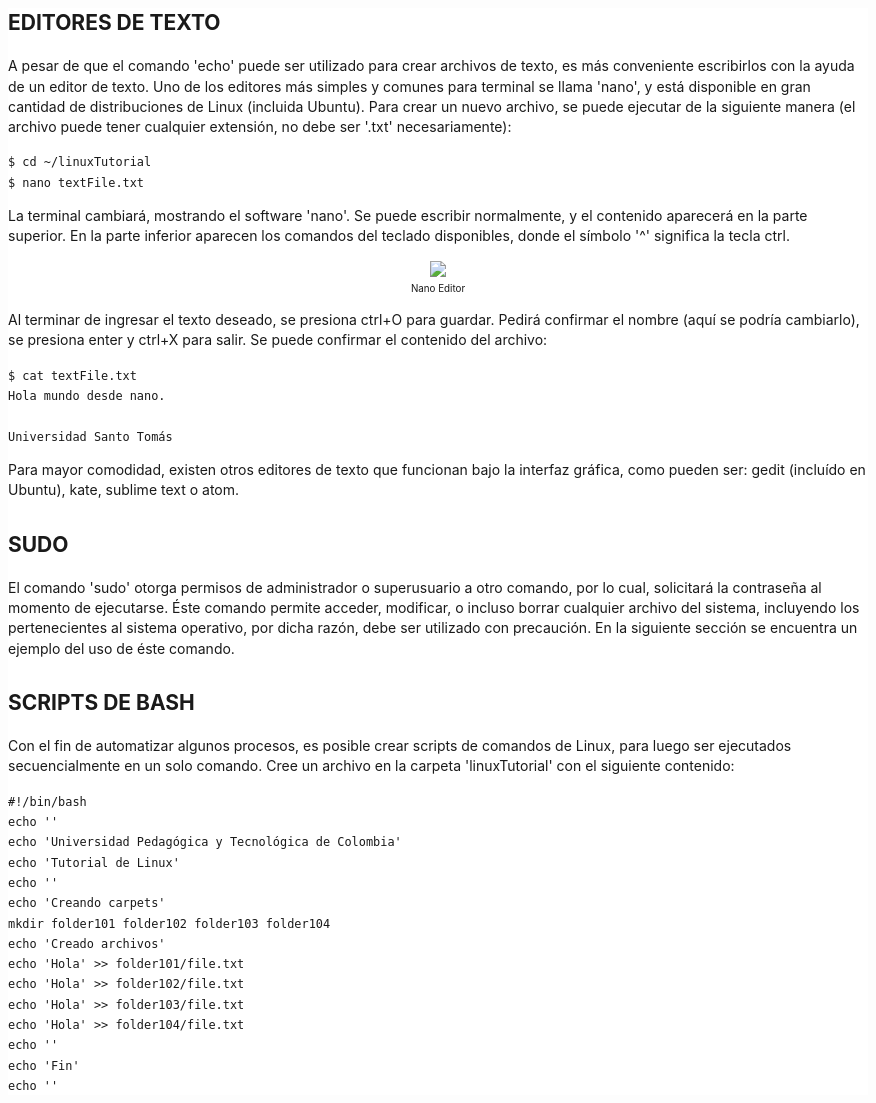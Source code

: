 ## EDITORES DE TEXTO

A pesar de que el comando 'echo' puede ser utilizado para crear archivos de texto, es más conveniente escribirlos con la ayuda de un editor de texto. Uno de los editores más simples y comunes para terminal se llama 'nano', y está disponible en gran cantidad de distribuciones de Linux (incluida Ubuntu). Para crear un nuevo archivo, se puede ejecutar de la siguiente manera (el archivo puede tener cualquier extensión, no debe ser '.txt' necesariamente):

``` sh
$ cd ~/linuxTutorial
$ nano textFile.txt
```

La terminal cambiará, mostrando el software 'nano'. Se puede escribir normalmente, y el contenido aparecerá en la parte superior. En la parte inferior aparecen los comandos del teclado disponibles, donde el símbolo '^' significa la tecla ctrl.

<div style="text-align:center">
  <img src ="/cstopics/assets/img/programming/os/0_nano_editor.png" />
  <div style="font-size:70%">Nano Editor</div>
</div>

Al terminar de ingresar el texto deseado, se presiona ctrl+O para guardar. Pedirá confirmar el nombre (aquí se podría cambiarlo), se presiona enter y ctrl+X para salir. Se puede confirmar el contenido del archivo:

``` sh
$ cat textFile.txt
Hola mundo desde nano.

Universidad Santo Tomás
```

Para mayor comodidad, existen otros editores de texto que funcionan bajo la interfaz gráfica, como pueden ser: gedit (incluído en Ubuntu), kate, sublime text o atom.

## SUDO

El comando 'sudo' otorga permisos de administrador o superusuario a otro comando, por lo cual, solicitará la contraseña al momento de ejecutarse. Éste comando permite acceder, modificar, o incluso borrar cualquier archivo del sistema, incluyendo los pertenecientes al sistema operativo, por dicha razón, debe ser utilizado con precaución. En la siguiente sección se encuentra un ejemplo del uso de éste comando.

## SCRIPTS DE BASH

Con el fin de automatizar algunos procesos, es posible crear scripts de comandos de Linux, para luego ser ejecutados secuencialmente en un solo comando. Cree un archivo en la carpeta 'linuxTutorial' con el siguiente contenido:

``` SH
#!/bin/bash
echo ''
echo 'Universidad Pedagógica y Tecnológica de Colombia'
echo 'Tutorial de Linux'
echo ''
echo 'Creando carpets'
mkdir folder101 folder102 folder103 folder104
echo 'Creado archivos'
echo 'Hola' >> folder101/file.txt
echo 'Hola' >> folder102/file.txt
echo 'Hola' >> folder103/file.txt
echo 'Hola' >> folder104/file.txt
echo ''
echo 'Fin'
echo ''
```